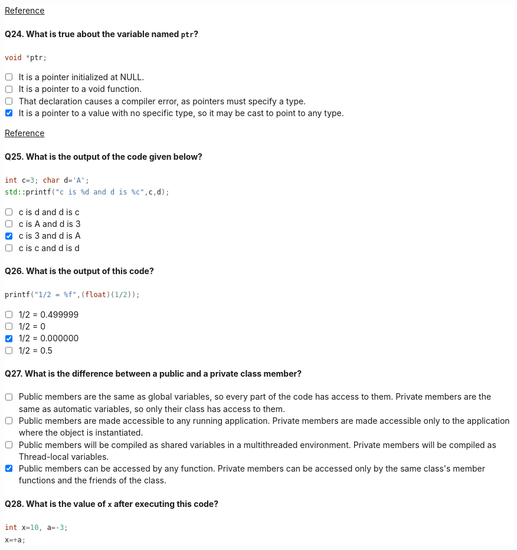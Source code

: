 [Reference](https://www.geeksforgeeks.org/pre-increment-and-post-increment-in-c/)

#### Q24. What is true about the variable named `ptr`?

```cpp
void *ptr;
```

- [ ] It is a pointer initialized at NULL.
- [ ] It is a pointer to a void function.
- [ ] That declaration causes a compiler error, as pointers must specify a type.
- [x] It is a pointer to a value with no specific type, so it may be cast to point to any type.

[Reference](https://en.cppreference.com/w/cpp/language/pointer)

#### Q25. What is the output of the code given below?

```cpp
int c=3; char d='A';
std::printf("c is %d and d is %c",c,d);
```

- [ ] c is d and d is c
- [ ] c is A and d is 3
- [x] c is 3 and d is A
- [ ] c is c and d is d

#### Q26. What is the output of this code?

```cpp
printf("1/2 = %f",(float)(1/2));
```

- [ ] 1/2 = 0.499999
- [ ] 1/2 = 0
- [x] 1/2 = 0.000000
- [ ] 1/2 = 0.5

#### Q27. What is the difference between a public and a private class member?

- [ ] Public members are the same as global variables, so every part of the code has access to them. Private members are the same as automatic variables, so only their class has access to them.
- [ ] Public members are made accessible to any running application. Private members are made accessible only to the application where the object is instantiated.
- [ ] Public members will be compiled as shared variables in a multithreaded environment. Private members will be compiled as Thread-local variables.
- [x] Public members can be accessed by any function. Private members can be accessed only by the same class's member functions and the friends of the class.

#### Q28. What is the value of `x` after executing this code?

```cpp
int x=10, a=-3;
x=+a;
```


[Reference]: (https://en.cppreference.com/w/cpp/language/array)
[Reference]: (https://www.tutorialspoint.com/cprogramming/c_break_statement.htm)